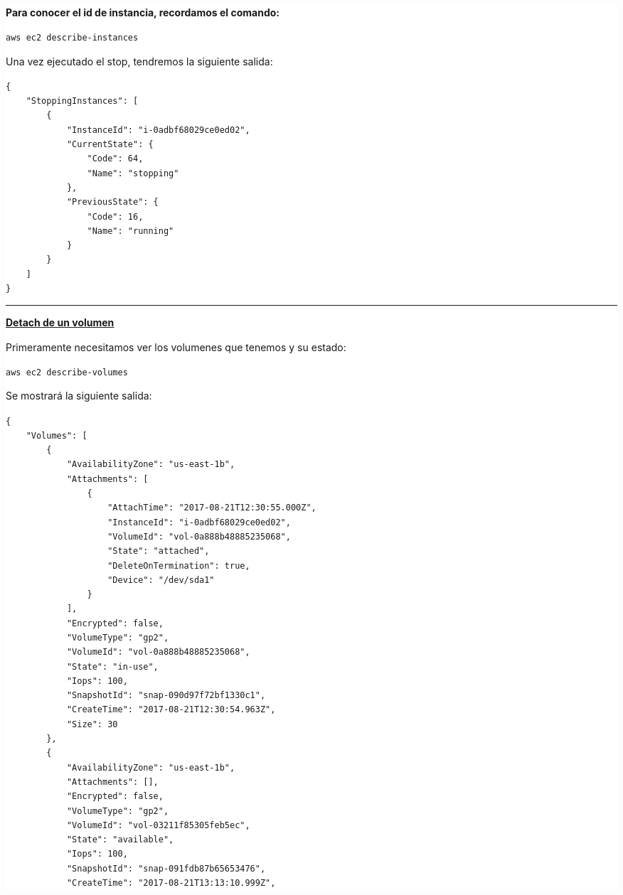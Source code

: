 

**Para conocer el id de instancia, recordamos el comando:**


    aws ec2 describe-instances


Una vez ejecutado el stop, tendremos la siguiente salida:

    {
        "StoppingInstances": [
            {
                "InstanceId": "i-0adbf68029ce0ed02",
                "CurrentState": {
                    "Code": 64,
                    "Name": "stopping"
                },
                "PreviousState": {
                    "Code": 16,
                    "Name": "running"
                }
            }
        ]
    }


*******************************************************************************
**<u>Detach de un volumen**</u>

Primeramente necesitamos ver los volumenes que tenemos y su estado:


    aws ec2 describe-volumes

Se mostrará la siguiente salida:

    {
        "Volumes": [
            {
                "AvailabilityZone": "us-east-1b",
                "Attachments": [
                    {
                        "AttachTime": "2017-08-21T12:30:55.000Z",
                        "InstanceId": "i-0adbf68029ce0ed02",
                        "VolumeId": "vol-0a888b48885235068",
                        "State": "attached",
                        "DeleteOnTermination": true,
                        "Device": "/dev/sda1"
                    }
                ],
                "Encrypted": false,
                "VolumeType": "gp2",
                "VolumeId": "vol-0a888b48885235068",
                "State": "in-use",
                "Iops": 100,
                "SnapshotId": "snap-090d97f72bf1330c1",
                "CreateTime": "2017-08-21T12:30:54.963Z",
                "Size": 30
            },
            {
                "AvailabilityZone": "us-east-1b",
                "Attachments": [],
                "Encrypted": false,
                "VolumeType": "gp2",
                "VolumeId": "vol-03211f85305feb5ec",
                "State": "available",
                "Iops": 100,
                "SnapshotId": "snap-091fdb87b65653476",
                "CreateTime": "2017-08-21T13:13:10.999Z",